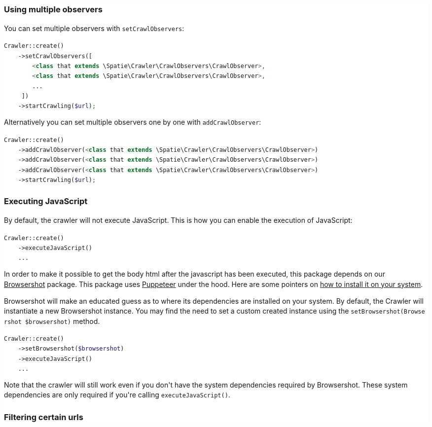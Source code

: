 ### Using multiple observers

You can set multiple observers with `setCrawlObservers`:

```php
Crawler::create()
    ->setCrawlObservers([
        <class that extends \Spatie\Crawler\CrawlObservers\CrawlObserver>,
        <class that extends \Spatie\Crawler\CrawlObservers\CrawlObserver>,
        ...
     ])
    ->startCrawling($url);
```

Alternatively you can set multiple observers one by one with `addCrawlObserver`:

```php
Crawler::create()
    ->addCrawlObserver(<class that extends \Spatie\Crawler\CrawlObservers\CrawlObserver>)
    ->addCrawlObserver(<class that extends \Spatie\Crawler\CrawlObservers\CrawlObserver>)
    ->addCrawlObserver(<class that extends \Spatie\Crawler\CrawlObservers\CrawlObserver>)
    ->startCrawling($url);
```

### Executing JavaScript

By default, the crawler will not execute JavaScript. This is how you can enable the execution of JavaScript:

```php
Crawler::create()
    ->executeJavaScript()
    ...
```

In order to make it possible to get the body html after the javascript has been executed, this package depends on
our [Browsershot](https://github.com/spatie/browsershot) package.
This package uses [Puppeteer](https://github.com/puppeteer/puppeteer) under the hood. Here are some pointers on [how to install it on your system](https://spatie.be/docs/browsershot/v2/requirements).

Browsershot will make an educated guess as to where its dependencies are installed on your system.
By default, the Crawler will instantiate a new Browsershot instance. You may find the need to set a custom created instance using the `setBrowsershot(Browsershot $browsershot)` method.

```php
Crawler::create()
    ->setBrowsershot($browsershot)
    ->executeJavaScript()
    ...
```

Note that the crawler will still work even if you don't have the system dependencies required by Browsershot.
These system dependencies are only required if you're calling `executeJavaScript()`.

### Filtering certain urls
